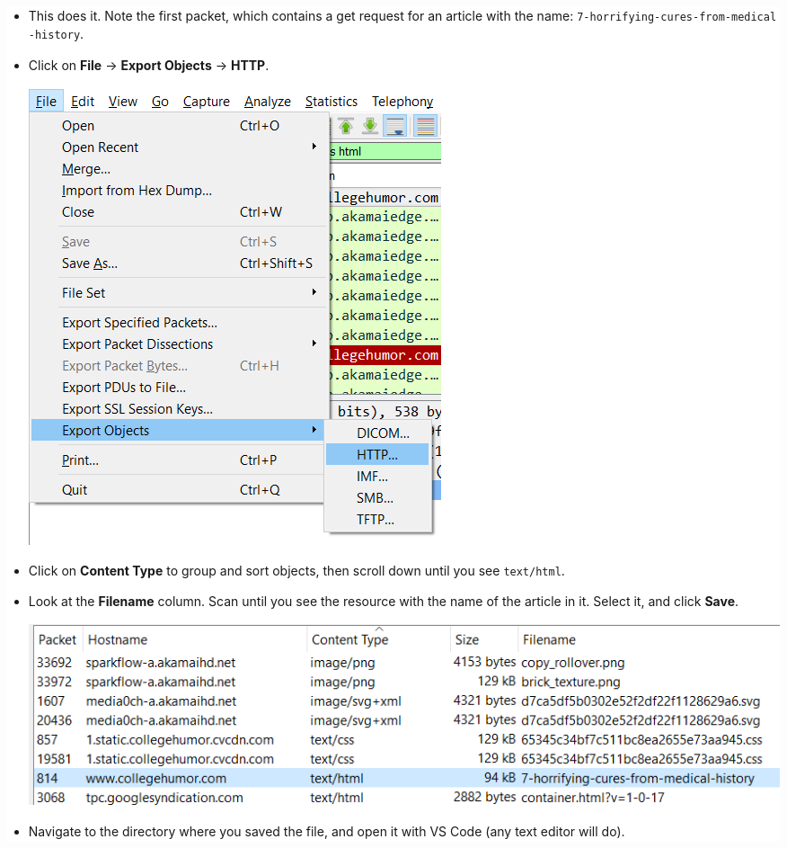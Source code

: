 - This does it. Note the first packet, which contains a get request for an article with the name: `7-horrifying-cures-from-medical-history`.

- Click on **File** -> **Export Objects** -> **HTTP**.

  ![](Images/export_http_objects.png)

- Click on **Content Type** to group and sort objects, then scroll down until you see `text/html`.

- Look at the **Filename** column. Scan until you see the resource with the name of the article in it. Select it, and click **Save**.

  ![](Images/html_object.png)

- Navigate to the directory where you saved the file, and open it with VS Code (any text editor will do).
